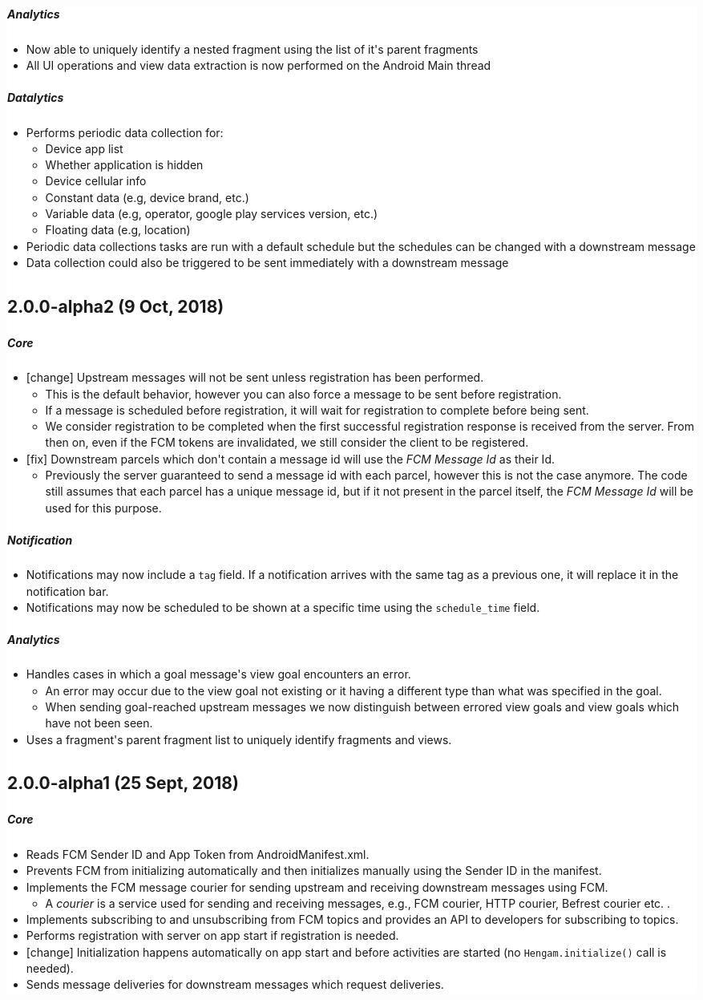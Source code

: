 ##### Analytics
- Now able to uniquely identify a nested fragment using the list of it's parent fragments
- All UI operations and view data extraction is now performed on the Android Main thread

##### Datalytics
- Performs periodic data collection for:
    - Device app list
    - Whether application is hidden
    - Device cellular info
    - Constant data (e.g, device brand, etc.)
    - Variable data (e.g, operator, google play services version, etc.)
    - Floating data (e.g, location)
- Periodic data collections tasks are run with a default schedule but the schedules can be changed
  with a downstream message
- Data collection could also be triggered to be sent immediately with a downstream message


## 2.0.0-alpha2 (9 Oct, 2018)
##### Core
- [change] Upstream messages will not be sent unless registration has been performed.
  - This is the default behavior, however you can also force a message to be sent before registration.
  - If a message is scheduled before registration, it will wait for registration to complete before being sent.
  - We consider registration to be completed when the first successful registration response is received from the server. From then on, even if the FCM tokens are invalidated,       we still consider the client to be registered.
- [fix] Downstream parcels which don't contain a message id will use the _FCM Message Id_ as their Id.
  - Previously the server guaranteed to send a message id with each parcel, however this is not the case anymore. The code still assumes that each parcel has a unique message id,    but if it not present in the parcel itself, the _FCM Message Id_ will be used for this purpose.

##### Notification
- Notifications may now include a `tag` field. If a notification arrives with the same tag as a previous one, it will replace it in the notification bar.
- Notifications may now be scheduled to be shown at a specific time using the `schedule_time` field.

##### Analytics
- Handles cases in which a goal message's view goal encounters an error.
    - An error may occur due to the view goal not existing or it having a different type than what was specified in the goal.
    - When sending goal-reached upstream messages we now distinguish between errored view goals and view goals which have not been seen.
- Uses a fragment's parent fragment list to uniquely identify fragments and views.

## 2.0.0-alpha1 (25 Sept, 2018)
##### Core
- Reads FCM Sender ID and App Token from AndroidManifest.xml.
- Prevents FCM from initializing automatically and then initializes manually using the Sender ID in the manifest.
- Implements the FCM message courier for sending upstream and receiving downstream messages using FCM.
    - A _courier_ is a service used for sending and receiving messages, e.g., FCM courier, HTTP courier, Befrest courier etc. .
- Implements subscribing to and unsubscribing from FCM topics and provides an API to developers for subscribing to topics.
- Performs registration with server on app start if registration is needed.
- [change] Initialization happens automatically on app start and before activities are started (no `Hengam.initialize()` call is needed).
- Sends message deliveries for downstream messages which request deliveries.